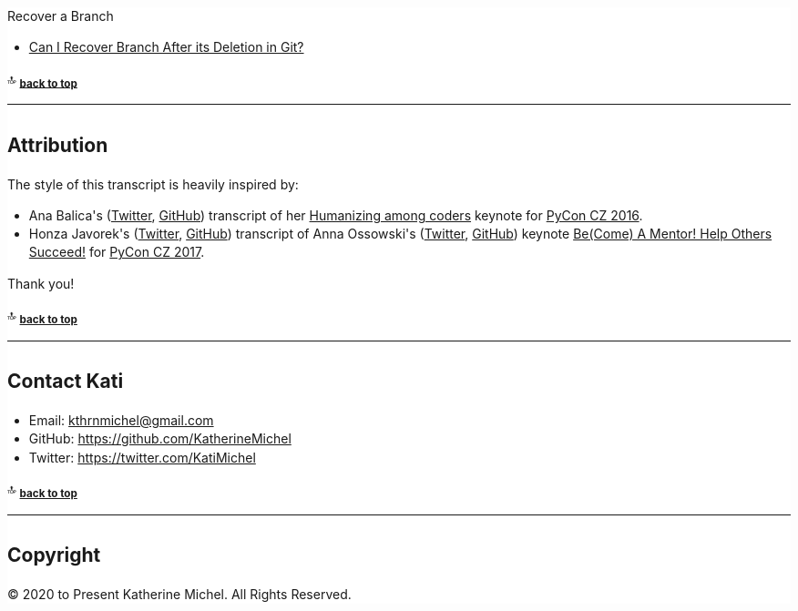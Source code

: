 Recover a Branch
* [Can I Recover Branch After its Deletion in Git?](https://stackoverflow.com/questions/3640764/can-i-recover-branch-after-its-deletion-in-git)

:top: <sub>[**back to top**](#table-of-contents)</sub>

<hr>

## Attribution

The style of this transcript is heavily inspired by:

* Ana Balica's ([Twitter](https://twitter.com/anabalica), [GitHub](https://github.com/ana-balica)) transcript of her [Humanizing among coders](https://ana-balica.github.io/2017/05/28/humanizing-among-coders/) keynote for [PyCon CZ 2016](https://cz.pycon.org/2016). 
* Honza Javorek's ([Twitter](https://twitter.com/honzajavorek), [GitHub](https://github.com/honzajavorek)) transcript of Anna Ossowski's ([Twitter](https://twitter.com/OssAnna16), [GitHub](https://github.com/OssAnna16)) keynote [Be(Come) A Mentor! Help Others Succeed!](https://github.com/honzajavorek/become-mentor) for [PyCon CZ 2017](https://cz.pycon.org/2017/). 

Thank you!

:top: <sub>[**back to top**](#table-of-contents)</sub>

<hr>

## Contact Kati

* Email: kthrnmichel@gmail.com
* GitHub: https://github.com/KatherineMichel
* Twitter: https://twitter.com/KatiMichel

:top: <sub>[**back to top**](#table-of-contents)</sub>

<hr>

## Copyright

© 2020 to Present Katherine Michel. All Rights Reserved.
